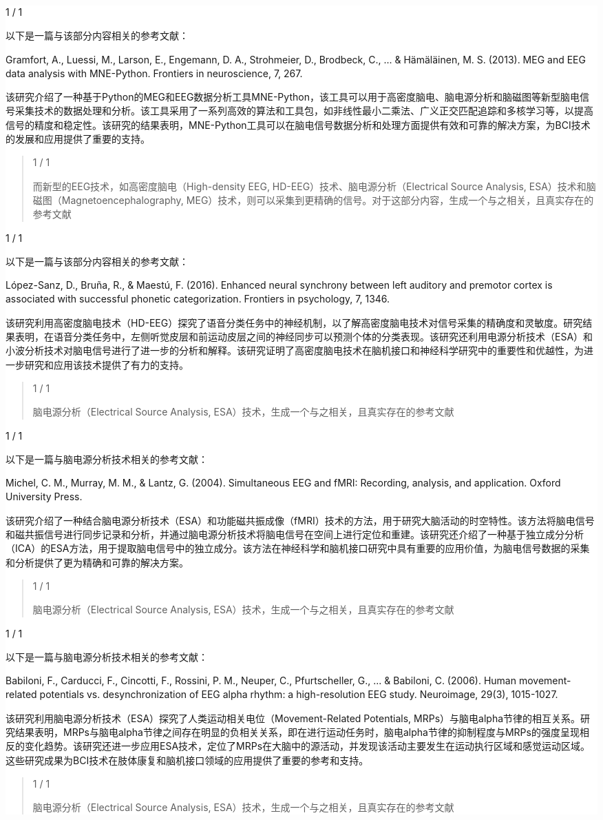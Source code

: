 1 / 1

以下是一篇与该部分内容相关的参考文献：

Gramfort, A., Luessi, M., Larson, E., Engemann, D. A., Strohmeier, D., Brodbeck, C., ... & Hämäläinen, M. S. (2013). MEG and EEG data analysis with MNE-Python. Frontiers in neuroscience, 7, 267.

该研究介绍了一种基于Python的MEG和EEG数据分析工具MNE-Python，该工具可以用于高密度脑电、脑电源分析和脑磁图等新型脑电信号采集技术的数据处理和分析。该工具采用了一系列高效的算法和工具包，如非线性最小二乘法、广义正交匹配追踪和多核学习等，以提高信号的精度和稳定性。该研究的结果表明，MNE-Python工具可以在脑电信号数据分析和处理方面提供有效和可靠的解决方案，为BCI技术的发展和应用提供了重要的支持。

> 1 / 1
> 
> 而新型的EEG技术，如高密度脑电（High-density EEG, HD-EEG）技术、脑电源分析（Electrical Source Analysis, ESA）技术和脑磁图（Magnetoencephalography, MEG）技术，则可以采集到更精确的信号。对于这部分内容，生成一个与之相关，且真实存在的参考文献

1 / 1

以下是一篇与该部分内容相关的参考文献：

López-Sanz, D., Bruña, R., & Maestú, F. (2016). Enhanced neural synchrony between left auditory and premotor cortex is associated with successful phonetic categorization. Frontiers in psychology, 7, 1346.

该研究利用高密度脑电技术（HD-EEG）探究了语音分类任务中的神经机制，以了解高密度脑电技术对信号采集的精确度和灵敏度。研究结果表明，在语音分类任务中，左侧听觉皮层和前运动皮层之间的神经同步可以预测个体的分类表现。该研究还利用电源分析技术（ESA）和小波分析技术对脑电信号进行了进一步的分析和解释。该研究证明了高密度脑电技术在脑机接口和神经科学研究中的重要性和优越性，为进一步研究和应用该技术提供了有力的支持。

> 1 / 1
> 
> 脑电源分析（Electrical Source Analysis, ESA）技术，生成一个与之相关，且真实存在的参考文献

1 / 1

以下是一篇与脑电源分析技术相关的参考文献：

Michel, C. M., Murray, M. M., & Lantz, G. (2004). Simultaneous EEG and fMRI: Recording, analysis, and application. Oxford University Press.

该研究介绍了一种结合脑电源分析技术（ESA）和功能磁共振成像（fMRI）技术的方法，用于研究大脑活动的时空特性。该方法将脑电信号和磁共振信号进行同步记录和分析，并通过脑电源分析技术将脑电信号在空间上进行定位和重建。该研究还介绍了一种基于独立成分分析（ICA）的ESA方法，用于提取脑电信号中的独立成分。该方法在神经科学和脑机接口研究中具有重要的应用价值，为脑电信号数据的采集和分析提供了更为精确和可靠的解决方案。

> 1 / 1
> 
> 脑电源分析（Electrical Source Analysis, ESA）技术，生成一个与之相关，且真实存在的参考文献

1 / 1

以下是一篇与脑电源分析技术相关的参考文献：

Babiloni, F., Carducci, F., Cincotti, F., Rossini, P. M., Neuper, C., Pfurtscheller, G., ... & Babiloni, C. (2006). Human movement-related potentials vs. desynchronization of EEG alpha rhythm: a high-resolution EEG study. Neuroimage, 29(3), 1015-1027.

该研究利用脑电源分析技术（ESA）探究了人类运动相关电位（Movement-Related Potentials, MRPs）与脑电alpha节律的相互关系。研究结果表明，MRPs与脑电alpha节律之间存在明显的负相关关系，即在进行运动任务时，脑电alpha节律的抑制程度与MRPs的强度呈现相反的变化趋势。该研究还进一步应用ESA技术，定位了MRPs在大脑中的源活动，并发现该活动主要发生在运动执行区域和感觉运动区域。这些研究成果为BCI技术在肢体康复和脑机接口领域的应用提供了重要的参考和支持。

> 1 / 1
> 
> 脑电源分析（Electrical Source Analysis, ESA）技术，生成一个与之相关，且真实存在的参考文献
